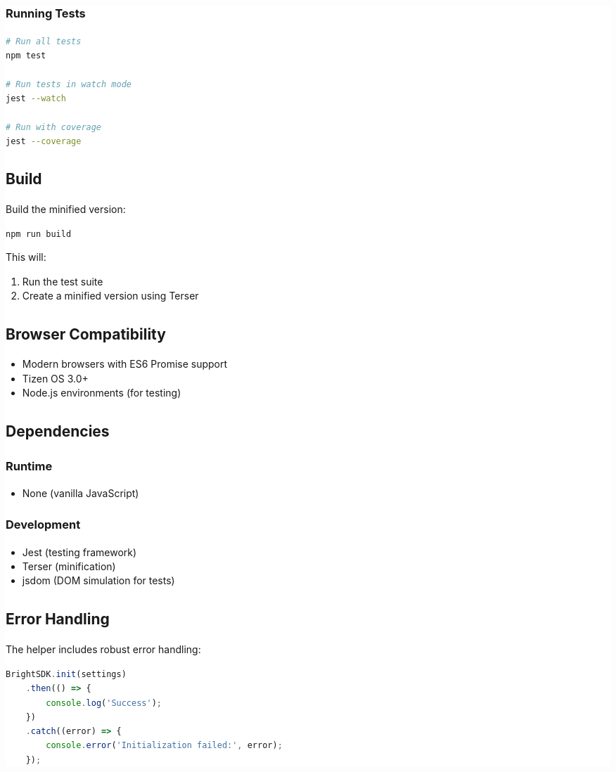 ### Running Tests

```bash
# Run all tests
npm test

# Run tests in watch mode
jest --watch

# Run with coverage
jest --coverage
```

## Build

Build the minified version:

```bash
npm run build
```

This will:
1. Run the test suite
2. Create a minified version using Terser

## Browser Compatibility

- Modern browsers with ES6 Promise support
- Tizen OS 3.0+
- Node.js environments (for testing)

## Dependencies

### Runtime
- None (vanilla JavaScript)

### Development
- Jest (testing framework)
- Terser (minification)
- jsdom (DOM simulation for tests)

## Error Handling

The helper includes robust error handling:

```javascript
BrightSDK.init(settings)
    .then(() => {
        console.log('Success');
    })
    .catch((error) => {
        console.error('Initialization failed:', error);
    });
```
